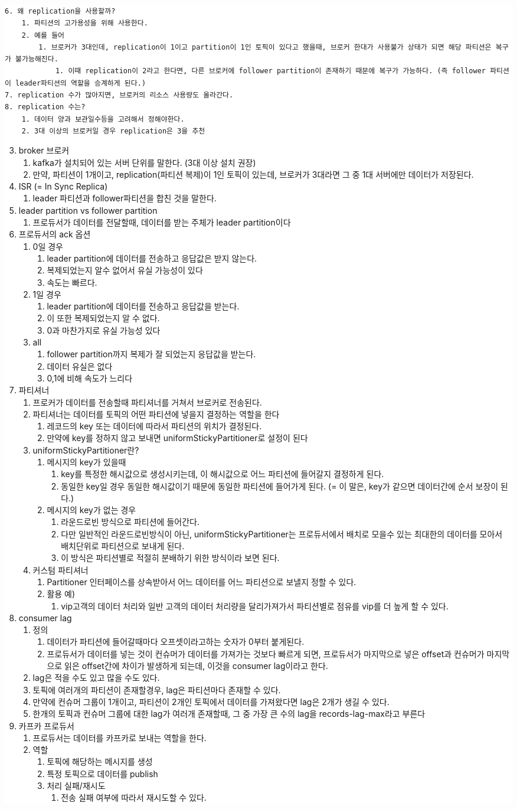     6. 왜 replication을 사용할까?
        1. 파티션의 고가용성을 위해 사용한다.
        2. 예를 들어
            1. 브로커가 3대인데, replication이 1이고 partition이 1인 토픽이 있다고 했을때, 브로커 한대가 사용불가 상태가 되면 해당 파티션은 복구가 불가능해진다. 
                1. 이때 replication이 2라고 한다면, 다른 브로커에 follower partition이 존재하기 때문에 복구가 가능하다. (즉 follower 파티션이 leader파티션의 역할을 승계하게 된다.)
    7. replication 수가 많아지면, 브로커의 리소스 사용량도 올라간다.
    8. replication 수는?
        1. 데이터 양과 보관일수등을 고려해서 정해야한다.
        2. 3대 이상의 브로커일 경우 replication은 3을 추천
3. broker 브로커
    1. kafka가 설치되어 있는 서버 단위를 말한다. (3대 이상 설치 권장)
    2. 만약, 파티션이 1개이고, replication(파티션 복제)이 1인 토픽이 있는데, 브로커가 3대라면 그 중 1대 서버에만 데이터가 저장된다.
4. ISR (= In Sync Replica)
    1. leader 파티션과 follower파티션을 합친 것을 말한다.
5. leader partition vs follower partition
    1. 프로듀서가 데이터를 전달할때, 데이터를 받는 주체가 leader partition이다
6. 프로듀서의 ack 옵션
    1. 0일 경우
        1. leader partition에 데이터를 전송하고 응답값은 받지 않는다.
        2. 복제되었는지 알수 없어서 유실 가능성이 있다
        3. 속도는 빠르다.
    2. 1일 경우
        1. leader partition에 데이터를 전송하고 응답값을 받는다.
        2. 이 또한 복제되었는지 알 수 없다.
        3. 0과 마찬가지로 유실 가능성 있다
    3. all
        1. follower partition까지 복제가 잘 되었는지 응답값을 받는다.
        2. 데이터 유실은 없다
        3. 0,1에 비해 속도가 느리다
7. 파티셔너
    1. 프로커가 데이터를 전송할때 파티셔너를 거쳐서 브로커로 전송된다.
    2. 파티셔너는 데이터를 토픽의 어떤 파티션에 넣을지 결정하는 역할을 한다
        1. 레코드의 key 또는 데이터에 따라서 파티션의 위치가 결정된다.
        2. 만약에 key를 정하지 않고 보내면 uniformStickyPartitioner로 설정이 된다
    3. uniformStickyPartitioner란?
        1. 메시지의 key가 있을때
            1. key를 특정한 해시값으로 생성시키는데, 이 해시값으로 어느 파티션에 들어갈지 결정하게 된다. 
            2. 동일한 key일 경우 동일한 해시값이기 때문에 동일한 파티션에 들어가게 된다. (= 이 말은, key가 같으면 데이터간에 순서 보장이 된다.)
        2. 메시지의 key가 없는 경우
            1. 라운드로빈 방식으로 파티션에 들어간다.
            2. 다만 일반적인 라운드로빈방식이 아닌, uniformStickyPartitioner는 프로듀서에서 배치로 모을수 있는 최대한의 데이터를 모아서 배치단위로 파티션으로 보내게 된다.
            3. 이 방식은 파티션별로 적절히 분배하기 위한 방식이라 보면 된다.
    4. 커스텀 파티셔너
        1. Partitioner 인터페이스를 상속받아서 어느 데이터를 어느 파티션으로 보낼지 정할 수 있다.
        2. 활용 예)
            1. vip고객의 데이터 처리와 일반 고객의 데이터 처리량을 달리가져가서 파티션별로 점유를 vip를 더 높게 할 수 있다.
8. consumer lag
    1. 정의
        1. 데이터가 파티션에 들어갈때마다 오프셋이라고하는 숫자가 0부터 붙게된다.
        2. 프로듀서가 데이터를 넣는 것이 컨슈머가 데이터를 가져가는 것보다 빠르게 되면, 프로듀서가 마지막으로 넣은 offset과 컨슈머가 마지막으로 읽은 offset간에 차이가 발생하게 되는데, 이것을 consumer lag이라고 한다.
    2. lag은 적을 수도 있고 많을 수도 있다.
    3. 토픽에 여러개의 파티션이 존재할경우, lag은 파티션마다 존재할 수 있다.
    4. 만약에 컨슈머 그룹이 1개이고, 파티션이 2개인 토픽에서 데이터를 가져왔다면 lag은 2개가 생길 수 있다.
    5. 한개의 토픽과 컨슈머 그룹에 대한 lag가 여러개 존재할때, 그 중 가장 큰 수의 lag을 records-lag-max라고 부른다
9. 카프카 프로듀서
    1. 프로듀서는 데이터를 카프카로 보내는 역할을 한다.
    2. 역할
        1. 토픽에 해당하는 메시지를 생성
        2. 특정 토픽으로 데이터를 publish
        3. 처리 실패/재시도 
            1. 전송 실패 여부에 따라서 재시도할 수 있다.